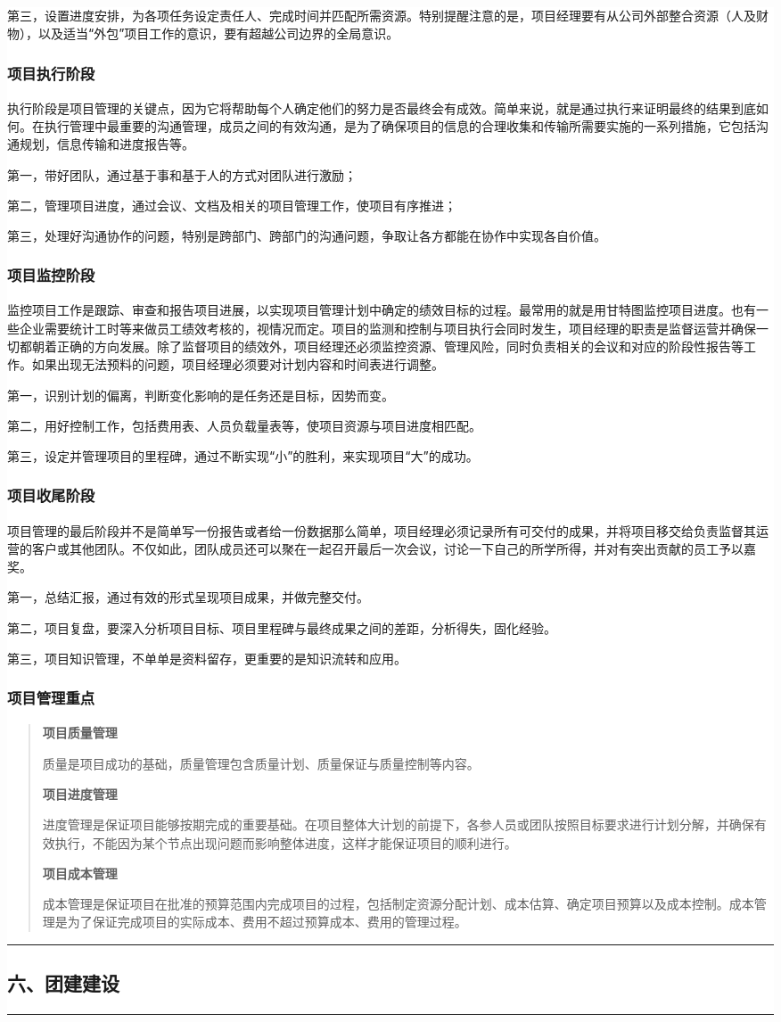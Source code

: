 第三，设置进度安排，为各项任务设定责任人、完成时间并匹配所需资源。特别提醒注意的是，项目经理要有从公司外部整合资源（人及财物），以及适当“外包”项目工作的意识，要有超越公司边界的全局意识。

### 项目执行阶段

执行阶段是项目管理的关键点，因为它将帮助每个人确定他们的努力是否最终会有成效。简单来说，就是通过执行来证明最终的结果到底如何。在执行管理中最重要的沟通管理，成员之间的有效沟通，是为了确保项目的信息的合理收集和传输所需要实施的一系列措施，它包括沟通规划，信息传输和进度报告等。

第一，带好团队，通过基于事和基于人的方式对团队进行激励；

第二，管理项目进度，通过会议、文档及相关的项目管理工作，使项目有序推进；

第三，处理好沟通协作的问题，特别是跨部门、跨部门的沟通问题，争取让各方都能在协作中实现各自价值。

### 项目监控阶段

监控项目工作是跟踪、审查和报告项目进展，以实现项目管理计划中确定的绩效目标的过程。最常用的就是用甘特图监控项目进度。也有一些企业需要统计工时等来做员工绩效考核的，视情况而定。项目的监测和控制与项目执行会同时发生，项目经理的职责是监督运营并确保一切都朝着正确的方向发展。除了监督项目的绩效外，项目经理还必须监控资源、管理风险，同时负责相关的会议和对应的阶段性报告等工作。如果出现无法预料的问题，项目经理必须要对计划内容和时间表进行调整。

第一，识别计划的偏离，判断变化影响的是任务还是目标，因势而变。

第二，用好控制工作，包括费用表、人员负载量表等，使项目资源与项目进度相匹配。

第三，设定并管理项目的里程碑，通过不断实现“小”的胜利，来实现项目“大”的成功。

### 项目收尾阶段

项目管理的最后阶段并不是简单写一份报告或者给一份数据那么简单，项目经理必须记录所有可交付的成果，并将项目移交给负责监督其运营的客户或其他团队。不仅如此，团队成员还可以聚在一起召开最后一次会议，讨论一下自己的所学所得，并对有突出贡献的员工予以嘉奖。

第一，总结汇报，通过有效的形式呈现项目成果，并做完整交付。

第二，项目复盘，要深入分析项目目标、项目里程碑与最终成果之间的差距，分析得失，固化经验。

第三，项目知识管理，不单单是资料留存，更重要的是知识流转和应用。

### 项目管理重点

> **项目质量管理**
> 
> 质量是项目成功的基础，质量管理包含质量计划、质量保证与质量控制等内容。
> 
> **项目进度管理**
> 
> 进度管理是保证项目能够按期完成的重要基础。在项目整体大计划的前提下，各参人员或团队按照目标要求进行计划分解，并确保有效执行，不能因为某个节点出现问题而影响整体进度，这样才能保证项目的顺利进行。
> 
> **项目成本管理**
> 
> 成本管理是保证项目在批准的预算范围内完成项目的过程，包括制定资源分配计划、成本估算、确定项目预算以及成本控制。成本管理是为了保证完成项目的实际成本、费用不超过预算成本、费用的管理过程。

------

## 六、团建建设

------
